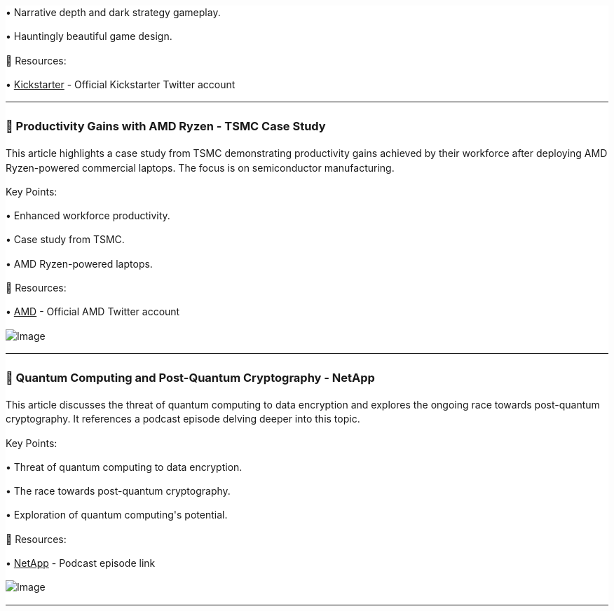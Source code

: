 
• Narrative depth and dark strategy gameplay.


• Hauntingly beautiful game design.


🔗 Resources:

• [Kickstarter](https://x.com/Kickstarter) - Official Kickstarter Twitter account


---
### 🤖 Productivity Gains with AMD Ryzen - TSMC Case Study

This article highlights a case study from TSMC demonstrating productivity gains achieved by their workforce after deploying AMD Ryzen-powered commercial laptops.  The focus is on semiconductor manufacturing.

Key Points:

• Enhanced workforce productivity.


• Case study from TSMC.


• AMD Ryzen-powered laptops.


🔗 Resources:

• [AMD](https://x.com/AMD) - Official AMD Twitter account

![Image](https://pbs.twimg.com/media/Grkmi-nWAAAmhuT?format=jpg&name=small)


---
### 🤖 Quantum Computing and Post-Quantum Cryptography - NetApp

This article discusses the threat of quantum computing to data encryption and explores the ongoing race towards post-quantum cryptography. It references a podcast episode delving deeper into this topic.

Key Points:

• Threat of quantum computing to data encryption.


• The race towards post-quantum cryptography.


• Exploration of quantum computing's potential.


🔗 Resources:

• [NetApp](https://ntap.com/4ksqVBd) - Podcast episode link

![Image](https://pbs.twimg.com/media/GrkmjmAWUAAYJoS.jpg)


---